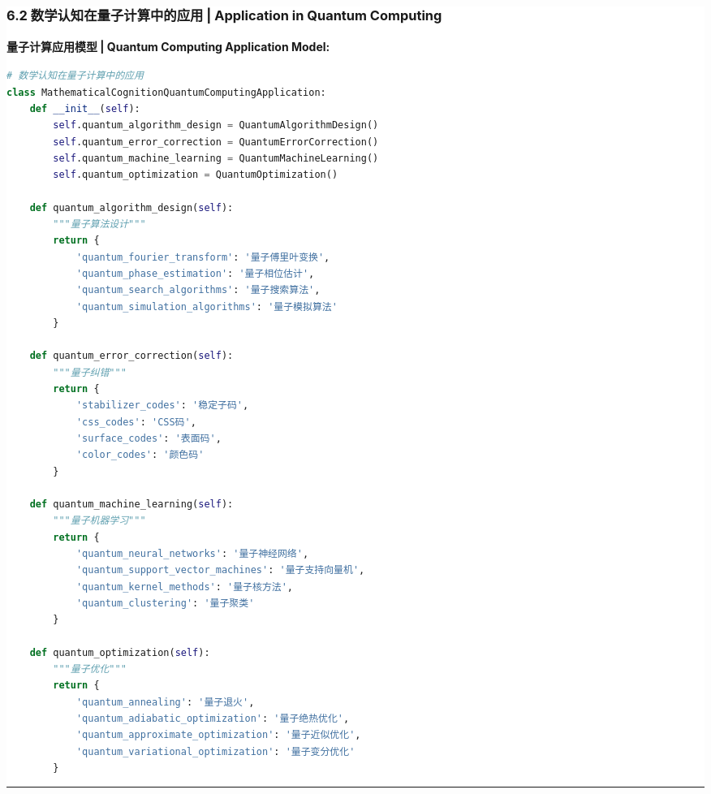 ### 6.2 数学认知在量子计算中的应用 | Application in Quantum Computing

**量子计算应用模型 | Quantum Computing Application Model:**

```python
# 数学认知在量子计算中的应用
class MathematicalCognitionQuantumComputingApplication:
    def __init__(self):
        self.quantum_algorithm_design = QuantumAlgorithmDesign()
        self.quantum_error_correction = QuantumErrorCorrection()
        self.quantum_machine_learning = QuantumMachineLearning()
        self.quantum_optimization = QuantumOptimization()
    
    def quantum_algorithm_design(self):
        """量子算法设计"""
        return {
            'quantum_fourier_transform': '量子傅里叶变换',
            'quantum_phase_estimation': '量子相位估计',
            'quantum_search_algorithms': '量子搜索算法',
            'quantum_simulation_algorithms': '量子模拟算法'
        }
    
    def quantum_error_correction(self):
        """量子纠错"""
        return {
            'stabilizer_codes': '稳定子码',
            'css_codes': 'CSS码',
            'surface_codes': '表面码',
            'color_codes': '颜色码'
        }
    
    def quantum_machine_learning(self):
        """量子机器学习"""
        return {
            'quantum_neural_networks': '量子神经网络',
            'quantum_support_vector_machines': '量子支持向量机',
            'quantum_kernel_methods': '量子核方法',
            'quantum_clustering': '量子聚类'
        }
    
    def quantum_optimization(self):
        """量子优化"""
        return {
            'quantum_annealing': '量子退火',
            'quantum_adiabatic_optimization': '量子绝热优化',
            'quantum_approximate_optimization': '量子近似优化',
            'quantum_variational_optimization': '量子变分优化'
        }
```

---
